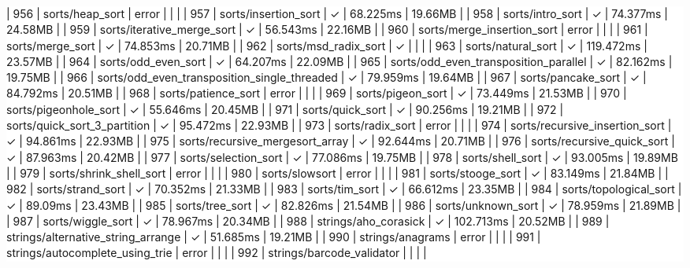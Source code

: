 | 956 | sorts/heap_sort | error |  |  |
| 957 | sorts/insertion_sort | ✓ | 68.225ms | 19.66MB |
| 958 | sorts/intro_sort | ✓ | 74.377ms | 24.58MB |
| 959 | sorts/iterative_merge_sort | ✓ | 56.543ms | 22.16MB |
| 960 | sorts/merge_insertion_sort | error |  |  |
| 961 | sorts/merge_sort | ✓ | 74.853ms | 20.71MB |
| 962 | sorts/msd_radix_sort | ✓ |  |  |
| 963 | sorts/natural_sort | ✓ | 119.472ms | 23.57MB |
| 964 | sorts/odd_even_sort | ✓ | 64.207ms | 22.09MB |
| 965 | sorts/odd_even_transposition_parallel | ✓ | 82.162ms | 19.75MB |
| 966 | sorts/odd_even_transposition_single_threaded | ✓ | 79.959ms | 19.64MB |
| 967 | sorts/pancake_sort | ✓ | 84.792ms | 20.51MB |
| 968 | sorts/patience_sort | error |  |  |
| 969 | sorts/pigeon_sort | ✓ | 73.449ms | 21.53MB |
| 970 | sorts/pigeonhole_sort | ✓ | 55.646ms | 20.45MB |
| 971 | sorts/quick_sort | ✓ | 90.256ms | 19.21MB |
| 972 | sorts/quick_sort_3_partition | ✓ | 95.472ms | 22.93MB |
| 973 | sorts/radix_sort | error |  |  |
| 974 | sorts/recursive_insertion_sort | ✓ | 94.861ms | 22.93MB |
| 975 | sorts/recursive_mergesort_array | ✓ | 92.644ms | 20.71MB |
| 976 | sorts/recursive_quick_sort | ✓ | 87.963ms | 20.42MB |
| 977 | sorts/selection_sort | ✓ | 77.086ms | 19.75MB |
| 978 | sorts/shell_sort | ✓ | 93.005ms | 19.89MB |
| 979 | sorts/shrink_shell_sort | error |  |  |
| 980 | sorts/slowsort | error |  |  |
| 981 | sorts/stooge_sort | ✓ | 83.149ms | 21.84MB |
| 982 | sorts/strand_sort | ✓ | 70.352ms | 21.33MB |
| 983 | sorts/tim_sort | ✓ | 66.612ms | 23.35MB |
| 984 | sorts/topological_sort | ✓ | 89.09ms | 23.43MB |
| 985 | sorts/tree_sort | ✓ | 82.826ms | 21.54MB |
| 986 | sorts/unknown_sort | ✓ | 78.959ms | 21.89MB |
| 987 | sorts/wiggle_sort | ✓ | 78.967ms | 20.34MB |
| 988 | strings/aho_corasick | ✓ | 102.713ms | 20.52MB |
| 989 | strings/alternative_string_arrange | ✓ | 51.685ms | 19.21MB |
| 990 | strings/anagrams | error |  |  |
| 991 | strings/autocomplete_using_trie | error |  |  |
| 992 | strings/barcode_validator |   |  |  |